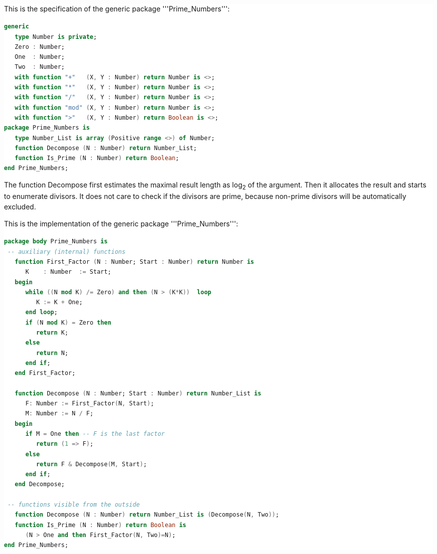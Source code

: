 This is the specification of the generic package '''Prime_Numbers''':


```ada
generic
   type Number is private;
   Zero : Number;
   One  : Number;
   Two  : Number;
   with function "+"   (X, Y : Number) return Number is <>;
   with function "*"   (X, Y : Number) return Number is <>;
   with function "/"   (X, Y : Number) return Number is <>;
   with function "mod" (X, Y : Number) return Number is <>;
   with function ">"   (X, Y : Number) return Boolean is <>;
package Prime_Numbers is
   type Number_List is array (Positive range <>) of Number;
   function Decompose (N : Number) return Number_List;
   function Is_Prime (N : Number) return Boolean;
end Prime_Numbers;
```


The function Decompose first estimates the maximal result length as log<sub>2</sub> of the argument. Then it allocates the result and starts to enumerate divisors. It does not care to check if the divisors are prime, because non-prime divisors will be automatically excluded.

This is the implementation of the generic package '''Prime_Numbers''':


```ada
package body Prime_Numbers is
 -- auxiliary (internal) functions
   function First_Factor (N : Number; Start : Number) return Number is
      K    : Number  := Start;
   begin
      while ((N mod K) /= Zero) and then (N > (K*K))  loop
         K := K + One;
      end loop;
      if (N mod K) = Zero then
         return K;
      else
         return N;
      end if;
   end First_Factor;

   function Decompose (N : Number; Start : Number) return Number_List is
      F: Number := First_Factor(N, Start);
      M: Number := N / F;
   begin
      if M = One then -- F is the last factor
         return (1 => F);
      else
         return F & Decompose(M, Start);
      end if;
   end Decompose;

 -- functions visible from the outside
   function Decompose (N : Number) return Number_List is (Decompose(N, Two));
   function Is_Prime (N : Number) return Boolean is
      (N > One and then First_Factor(N, Two)=N);
end Prime_Numbers;
```
